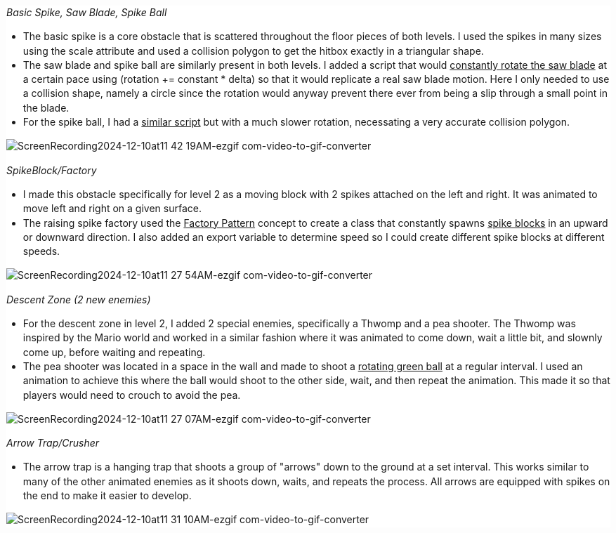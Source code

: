 _Basic Spike, Saw Blade, Spike Ball_

- The basic spike is a core obstacle that is scattered throughout the floor pieces of both levels. I used the spikes in many sizes using the scale attribute and used a collision polygon to get the hitbox exactly in a triangular shape.
- The saw blade and spike ball are similarly present in both levels. I added a script that would [constantly rotate the saw blade](https://github.com/AnunayAkhaury/ShatteredDimensions/blob/8f287235bf6d66aab84fe6dfa2245ddb308faa30/shattered-dimensions/scripts/platformer/traps/saw.gd#L5) at a certain pace using (rotation += constant * delta) so that it would replicate a real saw blade motion. Here I only needed to use a collision shape, namely a circle since the rotation would anyway prevent there ever from being a slip through a small point in the blade.
- For the spike ball, I had a [similar script](https://github.com/AnunayAkhaury/ShatteredDimensions/blob/8f287235bf6d66aab84fe6dfa2245ddb308faa30/shattered-dimensions/scripts/platformer/traps/spike_ball.gd#L4) but with a much slower rotation, necessating a very accurate collision polygon.

![ScreenRecording2024-12-10at11 42 19AM-ezgif com-video-to-gif-converter](https://github.com/user-attachments/assets/b2680a81-9f5b-4f09-b555-dc6c3d01b9cb)


_SpikeBlock/Factory_

- I made this obstacle specifically for level 2 as a moving block with 2 spikes attached on the left and right. It was animated to move left and right on a given surface.
- The raising spike factory used the [Factory Pattern](https://github.com/AnunayAkhaury/ShatteredDimensions/blob/12c81d35dd38c35933e762211abd42acec03bbf2/shattered-dimensions/scripts/platformer/traps/raising_spike_factory.gd#L12) concept to create a class that constantly spawns [spike blocks](https://github.com/AnunayAkhaury/ShatteredDimensions/blob/12c81d35dd38c35933e762211abd42acec03bbf2/shattered-dimensions/scripts/platformer/traps/raising_spike.gd#L11) in an upward or downward direction. I also added an export variable to determine speed so I could create different spike blocks at different speeds.

![ScreenRecording2024-12-10at11 27 54AM-ezgif com-video-to-gif-converter](https://github.com/user-attachments/assets/c695c2cf-a256-4f17-a53b-a1d0dd48d1b3)


_Descent Zone (2 new enemies)_

- For the descent zone in level 2, I added 2 special enemies, specifically a Thwomp and a pea shooter. The Thwomp was inspired by the Mario world and worked in a similar fashion where it was animated to come down, wait a little bit, and slownly come up, before waiting and repeating.
- The pea shooter was located in a space in the wall and made to shoot a [rotating green ball](https://github.com/AnunayAkhaury/ShatteredDimensions/blob/12c81d35dd38c35933e762211abd42acec03bbf2/shattered-dimensions/scripts/platformer/traps/pea.gd#L3) at a regular interval. I used an animation to achieve this where the ball would shoot to the other side, wait, and then repeat the animation. This made it so that players would need to crouch to avoid the pea.

![ScreenRecording2024-12-10at11 27 07AM-ezgif com-video-to-gif-converter](https://github.com/user-attachments/assets/a0227051-e4c5-4b9f-bdd6-b97d0b45a133)


_Arrow Trap/Crusher_

- The arrow trap is a hanging trap that shoots a group of "arrows" down to the ground at a set interval. This works similar to many of the other animated enemies as it shoots down, waits, and repeats the process. All arrows are equipped with spikes on the end to make it easier to develop.

![ScreenRecording2024-12-10at11 31 10AM-ezgif com-video-to-gif-converter](https://github.com/user-attachments/assets/a79d6b80-aba9-4e4f-a931-e9513ee7b164)
